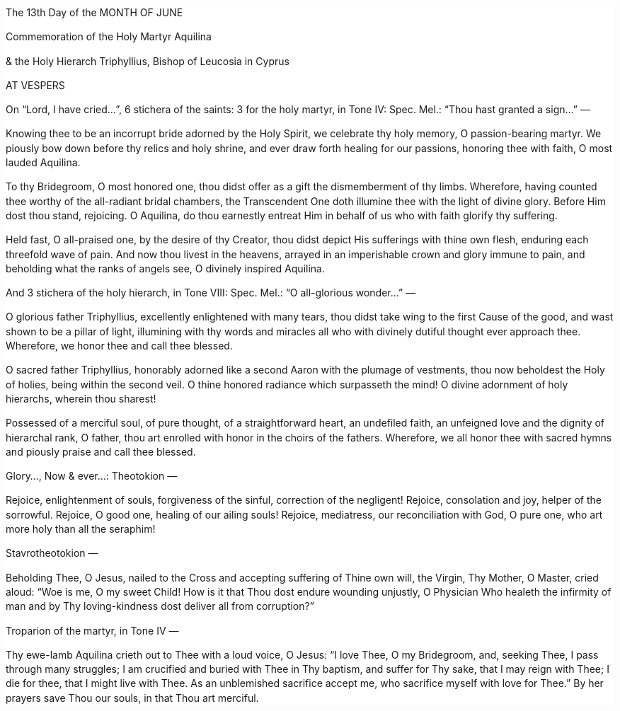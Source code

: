 The 13th Day of the MONTH OF JUNE

Commemoration of the Holy Martyr Aquilina

& the Holy Hierarch Triphyllius, Bishop of Leucosia in Cyprus

AT VESPERS

On “Lord, I have cried…”, 6 stichera of the saints: 3 for the holy martyr, in Tone IV: Spec. Mel.: “Thou hast granted a sign…” —

Knowing thee to be an incorrupt bride adorned by the Holy Spirit, we celebrate thy holy memory, O passion-bearing martyr. We piously bow down before thy relics and holy shrine, and ever draw forth healing for our passions, honoring thee with faith, O most lauded Aquilina.

To thy Bridegroom, O most honored one, thou didst offer as a gift the dismemberment of thy limbs. Wherefore, having counted thee worthy of the all-radiant bridal chambers, the Transcendent One doth illumine thee with the light of divine glory. Before Him dost thou stand, rejoicing. O Aquilina, do thou earnestly entreat Him in behalf of us who with faith glorify thy suffering.

Held fast, O all-praised one, by the desire of thy Creator, thou didst depict His sufferings with thine own flesh, enduring each threefold wave of pain. And now thou livest in the heavens, arrayed in an imperishable crown and glory immune to pain, and beholding what the ranks of angels see, O divinely inspired Aquilina.

And 3 stichera of the holy hierarch, in Tone VIII: Spec. Mel.: “O all-glorious wonder…” —

O glorious father Triphyllius, excellently enlightened with many tears, thou didst take wing to the first Cause of the good, and wast shown to be a pillar of light, illumining with thy words and miracles all who with divinely dutiful thought ever approach thee. Wherefore, we honor thee and call thee blessed.

O sacred father Triphyllius, honorably adorned like a second Aaron with the plumage of vestments, thou now beholdest the Holy of holies, being within the second veil. O thine honored radiance which surpasseth the mind! O divine adornment of holy hierarchs, wherein thou sharest!

Possessed of a merciful soul, of pure thought, of a straightforward heart, an undefiled faith, an unfeigned love and the dignity of hierarchal rank, O father, thou art enrolled with honor in the choirs of the fathers. Wherefore, we all honor thee with sacred hymns and piously praise and call thee blessed.

Glory…, Now & ever…: Theotokion —

Rejoice, enlightenment of souls, forgiveness of the sinful, correction of the negligent! Rejoice, consolation and joy, helper of the sorrowful. Rejoice, O good one, healing of our ailing souls! Rejoice, mediatress, our reconciliation with God, O pure one, who art more holy than all the seraphim!

Stavrotheotokion —

Beholding Thee, O Jesus, nailed to the Cross and accepting suffering of Thine own will, the Virgin, Thy Mother, O Master, cried aloud: “Woe is me, O my sweet Child! How is it that Thou dost endure wounding unjustly, O Physician Who healeth the infirmity of man and by Thy loving-kindness dost deliver all from corruption?”

Troparion of the martyr, in Tone IV —

Thy ewe-lamb Aquilina crieth out to Thee with a loud voice, O Jesus: “I love Thee, O my Bridegroom, and, seeking Thee, I pass through many struggles; I am crucified and buried with Thee in Thy baptism, and suffer for Thy sake, that I may reign with Thee; I die for thee, that I might live with Thee. As an unblemished sacrifice accept me, who sacrifice myself with love for Thee.” By her prayers save Thou our souls, in that Thou art merciful.
